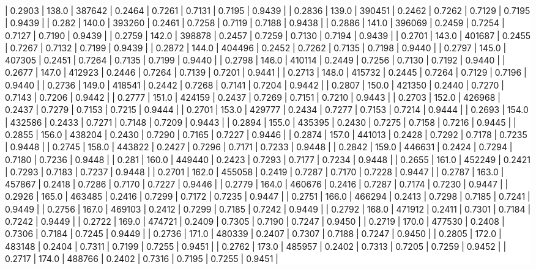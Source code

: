 | 0.2903        | 138.0 | 387642 | 0.2464          | 0.7261    | 0.7131 | 0.7195 | 0.9439   |
| 0.2836        | 139.0 | 390451 | 0.2462          | 0.7262    | 0.7129 | 0.7195 | 0.9439   |
| 0.282         | 140.0 | 393260 | 0.2461          | 0.7258    | 0.7119 | 0.7188 | 0.9438   |
| 0.2886        | 141.0 | 396069 | 0.2459          | 0.7254    | 0.7127 | 0.7190 | 0.9439   |
| 0.2759        | 142.0 | 398878 | 0.2457          | 0.7259    | 0.7130 | 0.7194 | 0.9439   |
| 0.2701        | 143.0 | 401687 | 0.2455          | 0.7267    | 0.7132 | 0.7199 | 0.9439   |
| 0.2872        | 144.0 | 404496 | 0.2452          | 0.7262    | 0.7135 | 0.7198 | 0.9440   |
| 0.2797        | 145.0 | 407305 | 0.2451          | 0.7264    | 0.7135 | 0.7199 | 0.9440   |
| 0.2798        | 146.0 | 410114 | 0.2449          | 0.7256    | 0.7130 | 0.7192 | 0.9440   |
| 0.2677        | 147.0 | 412923 | 0.2446          | 0.7264    | 0.7139 | 0.7201 | 0.9441   |
| 0.2713        | 148.0 | 415732 | 0.2445          | 0.7264    | 0.7129 | 0.7196 | 0.9440   |
| 0.2736        | 149.0 | 418541 | 0.2442          | 0.7268    | 0.7141 | 0.7204 | 0.9442   |
| 0.2807        | 150.0 | 421350 | 0.2440          | 0.7270    | 0.7143 | 0.7206 | 0.9442   |
| 0.2777        | 151.0 | 424159 | 0.2437          | 0.7269    | 0.7151 | 0.7210 | 0.9443   |
| 0.2703        | 152.0 | 426968 | 0.2437          | 0.7279    | 0.7153 | 0.7215 | 0.9444   |
| 0.2701        | 153.0 | 429777 | 0.2434          | 0.7277    | 0.7153 | 0.7214 | 0.9444   |
| 0.2693        | 154.0 | 432586 | 0.2433          | 0.7271    | 0.7148 | 0.7209 | 0.9443   |
| 0.2894        | 155.0 | 435395 | 0.2430          | 0.7275    | 0.7158 | 0.7216 | 0.9445   |
| 0.2855        | 156.0 | 438204 | 0.2430          | 0.7290    | 0.7165 | 0.7227 | 0.9446   |
| 0.2874        | 157.0 | 441013 | 0.2428          | 0.7292    | 0.7178 | 0.7235 | 0.9448   |
| 0.2745        | 158.0 | 443822 | 0.2427          | 0.7296    | 0.7171 | 0.7233 | 0.9448   |
| 0.2842        | 159.0 | 446631 | 0.2424          | 0.7294    | 0.7180 | 0.7236 | 0.9448   |
| 0.281         | 160.0 | 449440 | 0.2423          | 0.7293    | 0.7177 | 0.7234 | 0.9448   |
| 0.2655        | 161.0 | 452249 | 0.2421          | 0.7293    | 0.7183 | 0.7237 | 0.9448   |
| 0.2701        | 162.0 | 455058 | 0.2419          | 0.7287    | 0.7170 | 0.7228 | 0.9447   |
| 0.2787        | 163.0 | 457867 | 0.2418          | 0.7286    | 0.7170 | 0.7227 | 0.9446   |
| 0.2779        | 164.0 | 460676 | 0.2416          | 0.7287    | 0.7174 | 0.7230 | 0.9447   |
| 0.2926        | 165.0 | 463485 | 0.2416          | 0.7299    | 0.7172 | 0.7235 | 0.9447   |
| 0.2751        | 166.0 | 466294 | 0.2413          | 0.7298    | 0.7185 | 0.7241 | 0.9449   |
| 0.2756        | 167.0 | 469103 | 0.2412          | 0.7299    | 0.7185 | 0.7242 | 0.9449   |
| 0.2792        | 168.0 | 471912 | 0.2411          | 0.7301    | 0.7184 | 0.7242 | 0.9449   |
| 0.2722        | 169.0 | 474721 | 0.2409          | 0.7305    | 0.7190 | 0.7247 | 0.9450   |
| 0.2719        | 170.0 | 477530 | 0.2408          | 0.7306    | 0.7184 | 0.7245 | 0.9449   |
| 0.2736        | 171.0 | 480339 | 0.2407          | 0.7307    | 0.7188 | 0.7247 | 0.9450   |
| 0.2805        | 172.0 | 483148 | 0.2404          | 0.7311    | 0.7199 | 0.7255 | 0.9451   |
| 0.2762        | 173.0 | 485957 | 0.2402          | 0.7313    | 0.7205 | 0.7259 | 0.9452   |
| 0.2717        | 174.0 | 488766 | 0.2402          | 0.7316    | 0.7195 | 0.7255 | 0.9451   |